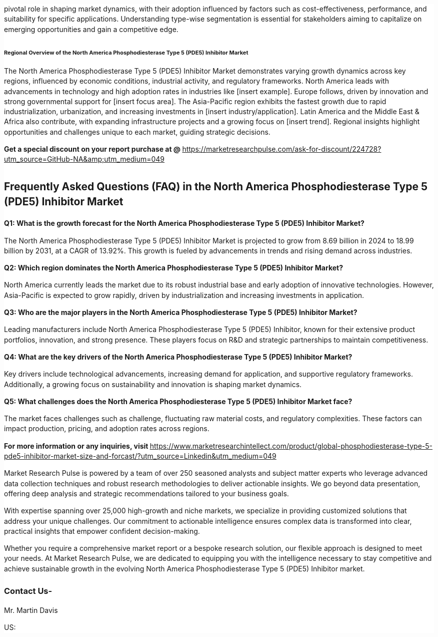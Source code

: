 pivotal role in shaping market dynamics, with their adoption influenced by factors such as cost-effectiveness, performance, and suitability for specific applications. Understanding type-wise segmentation is essential for stakeholders aiming to capitalize on emerging opportunities and gain a competitive edge.</p></div></div></div></div><h3><span style="font-size: 11px;">Regional Overview of the North America Phosphodiesterase Type 5 (PDE5) Inhibitor Market</span></h3><div class="flex max-w-full flex-col flex-grow"><div class="min-h-8 text-message flex w-full flex-col items-end gap-2 whitespace-normal break-words [.text-message+&amp;]:mt-5" dir="auto" data-message-author-role="assistant" data-message-id="e9038762-ce64-4e30-91c9-9bd413514231" data-message-model-slug="gpt-4o-mini"><div class="flex w-full flex-col gap-1 empty:hidden first:pt-[3px]"><div class="markdown prose w-full break-words dark:prose-invert light"><p>The North America Phosphodiesterase Type 5 (PDE5) Inhibitor Market demonstrates varying growth dynamics across key regions, influenced by economic conditions, industrial activity, and regulatory frameworks. North America leads with advancements in technology and high adoption rates in industries like [insert example]. Europe follows, driven by innovation and strong governmental support for [insert focus area]. The Asia-Pacific region exhibits the fastest growth due to rapid industrialization, urbanization, and increasing investments in [insert industry/application]. Latin America and the Middle East &amp; Africa also contribute, with expanding infrastructure projects and a growing focus on [insert trend]. Regional insights highlight opportunities and challenges unique to each market, guiding strategic decisions.</p></div></div></div></div><p><strong>Get a special discount on your report purchase at @ </strong><a href="https://marketresearchpulse.com/ask-for-discount/224728?utm_source=GitHub-NA&amp;utm_medium=049">https://marketresearchpulse.com/ask-for-discount/224728?utm_source=GitHub-NA&amp;utm_medium=049</a></p><h2>Frequently Asked Questions (FAQ) in the North America Phosphodiesterase Type 5 (PDE5) Inhibitor Market</h2><p><strong>Q1: What is the growth forecast for the North America Phosphodiesterase Type 5 (PDE5) Inhibitor Market?</strong></p><p>The North America Phosphodiesterase Type 5 (PDE5) Inhibitor Market is projected to grow from 8.69 billion in 2024 to 18.99 billion by 2031, at a CAGR of 13.92%. This growth is fueled by advancements in trends and rising demand across industries.</p><p><strong>Q2: Which region dominates the North America Phosphodiesterase Type 5 (PDE5) Inhibitor Market?</strong></p><p>North America currently leads the market due to its robust industrial base and early adoption of innovative technologies. However, Asia-Pacific is expected to grow rapidly, driven by industrialization and increasing investments in application.</p><p><strong>Q3: Who are the major players in the North America Phosphodiesterase Type 5 (PDE5) Inhibitor Market?</strong></p><p>Leading manufacturers include North America Phosphodiesterase Type 5 (PDE5) Inhibitor, known for their extensive product portfolios, innovation, and strong presence. These players focus on R&amp;D and strategic partnerships to maintain competitiveness.</p><p><strong>Q4: What are the key drivers of the North America Phosphodiesterase Type 5 (PDE5) Inhibitor Market?</strong></p><p>Key drivers include technological advancements, increasing demand for application, and supportive regulatory frameworks. Additionally, a growing focus on sustainability and innovation is shaping market dynamics.</p><p><strong>Q5: What challenges does the North America Phosphodiesterase Type 5 (PDE5) Inhibitor Market face?</strong></p><p>The market faces challenges such as challenge, fluctuating raw material costs, and regulatory complexities. These factors can impact production, pricing, and adoption rates across regions.</p><p><strong>For more information or any inquiries, visit&nbsp;</strong><a href="https://www.marketresearchintellect.com/product/global-phosphodiesterase-type-5-pde5-inhibitor-market-size-and-forcast/?utm_source=Linkedin&utm_medium=049">https://www.marketresearchintellect.com/product/global-phosphodiesterase-type-5-pde5-inhibitor-market-size-and-forcast/?utm_source=Linkedin&utm_medium=049</a></p><p>Market Research Pulse is powered by a team of over 250 seasoned analysts and subject matter experts who leverage advanced data collection techniques and robust research methodologies to deliver actionable insights. We go beyond data presentation, offering deep analysis and strategic recommendations tailored to your business goals.</p><p>With expertise spanning over 25,000 high-growth and niche markets, we specialize in providing customized solutions that address your unique challenges. Our commitment to actionable intelligence ensures complex data is transformed into clear, practical insights that empower confident decision-making.</p><p>Whether you require a comprehensive market report or a bespoke research solution, our flexible approach is designed to meet your needs. At Market Research Pulse, we are dedicated to equipping you with the intelligence necessary to stay competitive and achieve sustainable growth in the evolving North America Phosphodiesterase Type 5 (PDE5) Inhibitor market.</p><h3><strong>Contact Us-</strong></h3><p>Mr. Martin Davis</p><p>US: